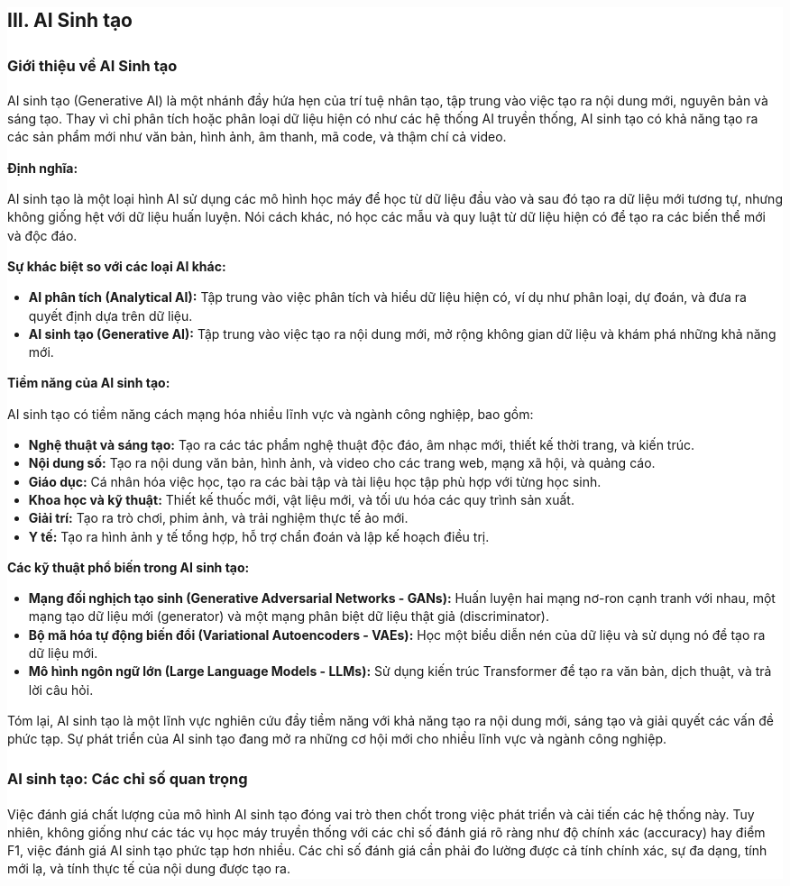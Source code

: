 ## III. AI Sinh tạo

### Giới thiệu về AI Sinh tạo

AI sinh tạo (Generative AI) là một nhánh đầy hứa hẹn của trí tuệ nhân tạo, tập trung vào việc tạo ra nội dung mới, nguyên bản và sáng tạo. Thay vì chỉ phân tích hoặc phân loại dữ liệu hiện có như các hệ thống AI truyền thống, AI sinh tạo có khả năng tạo ra các sản phẩm mới như văn bản, hình ảnh, âm thanh, mã code, và thậm chí cả video. 

**Định nghĩa:**

AI sinh tạo là một loại hình AI sử dụng các mô hình học máy để học từ dữ liệu đầu vào và sau đó tạo ra dữ liệu mới tương tự, nhưng không giống hệt với dữ liệu huấn luyện. Nói cách khác, nó học các mẫu và quy luật từ dữ liệu hiện có để tạo ra các biến thể mới và độc đáo.

**Sự khác biệt so với các loại AI khác:**

* **AI phân tích (Analytical AI):**  Tập trung vào việc phân tích và hiểu dữ liệu hiện có, ví dụ như phân loại, dự đoán, và đưa ra quyết định dựa trên dữ liệu.
* **AI sinh tạo (Generative AI):** Tập trung vào việc tạo ra nội dung mới, mở rộng không gian dữ liệu và khám phá những khả năng mới.

**Tiềm năng của AI sinh tạo:**

AI sinh tạo có tiềm năng cách mạng hóa nhiều lĩnh vực và ngành công nghiệp, bao gồm:

* **Nghệ thuật và sáng tạo:**  Tạo ra các tác phẩm nghệ thuật độc đáo, âm nhạc mới, thiết kế thời trang, và kiến trúc.
* **Nội dung số:**  Tạo ra nội dung văn bản, hình ảnh, và video cho các trang web, mạng xã hội, và quảng cáo.
* **Giáo dục:**  Cá nhân hóa việc học, tạo ra các bài tập và tài liệu học tập phù hợp với từng học sinh.
* **Khoa học và kỹ thuật:**  Thiết kế thuốc mới, vật liệu mới, và tối ưu hóa các quy trình sản xuất.
* **Giải trí:**  Tạo ra trò chơi, phim ảnh, và trải nghiệm thực tế ảo mới.
* **Y tế:**  Tạo ra hình ảnh y tế tổng hợp, hỗ trợ chẩn đoán và lập kế hoạch điều trị.

**Các kỹ thuật phổ biến trong AI sinh tạo:**

* **Mạng đối nghịch tạo sinh (Generative Adversarial Networks - GANs):**  Huấn luyện hai mạng nơ-ron cạnh tranh với nhau, một mạng tạo dữ liệu mới (generator) và một mạng phân biệt dữ liệu thật giả (discriminator).
* **Bộ mã hóa tự động biến đổi (Variational Autoencoders - VAEs):**  Học một biểu diễn nén của dữ liệu và sử dụng nó để tạo ra dữ liệu mới.
* **Mô hình ngôn ngữ lớn (Large Language Models - LLMs):**  Sử dụng kiến trúc Transformer để tạo ra văn bản, dịch thuật, và trả lời câu hỏi.


Tóm lại, AI sinh tạo là một lĩnh vực nghiên cứu đầy tiềm năng với khả năng tạo ra nội dung mới, sáng tạo và giải quyết các vấn đề phức tạp. Sự phát triển của AI sinh tạo đang mở ra những cơ hội mới cho nhiều lĩnh vực và ngành công nghiệp.
### AI sinh tạo: Các chỉ số quan trọng

Việc đánh giá chất lượng của mô hình AI sinh tạo đóng vai trò then chốt trong việc phát triển và cải tiến các hệ thống này. Tuy nhiên, không giống như các tác vụ học máy truyền thống với các chỉ số đánh giá rõ ràng như độ chính xác (accuracy) hay điểm F1, việc đánh giá AI sinh tạo phức tạp hơn nhiều.  Các chỉ số đánh giá cần phải đo lường được cả tính chính xác, sự đa dạng, tính mới lạ, và tính thực tế của nội dung được tạo ra.
